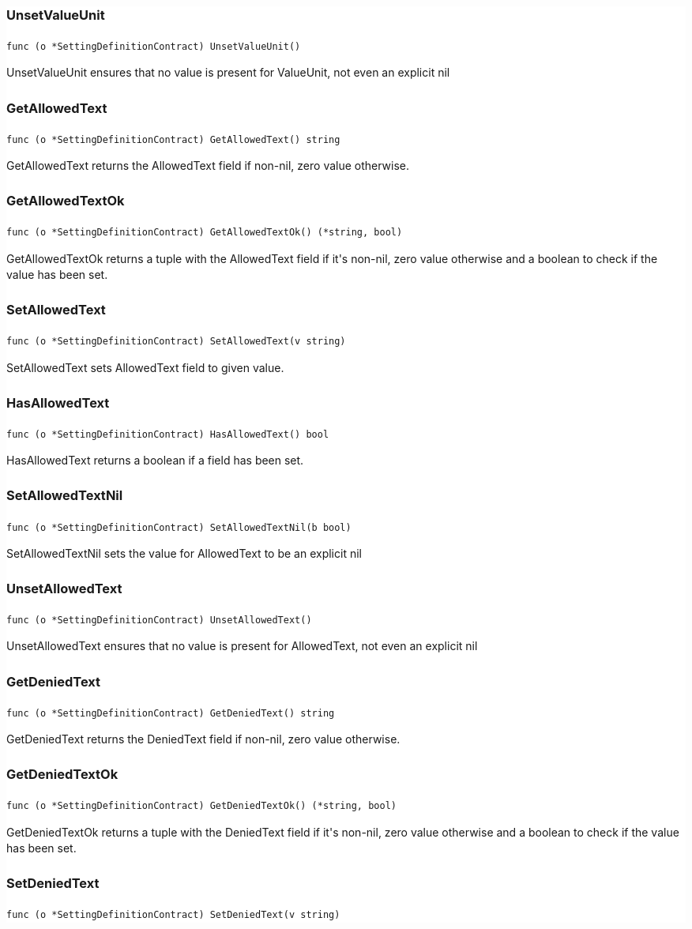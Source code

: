### UnsetValueUnit
`func (o *SettingDefinitionContract) UnsetValueUnit()`

UnsetValueUnit ensures that no value is present for ValueUnit, not even an explicit nil
### GetAllowedText

`func (o *SettingDefinitionContract) GetAllowedText() string`

GetAllowedText returns the AllowedText field if non-nil, zero value otherwise.

### GetAllowedTextOk

`func (o *SettingDefinitionContract) GetAllowedTextOk() (*string, bool)`

GetAllowedTextOk returns a tuple with the AllowedText field if it's non-nil, zero value otherwise
and a boolean to check if the value has been set.

### SetAllowedText

`func (o *SettingDefinitionContract) SetAllowedText(v string)`

SetAllowedText sets AllowedText field to given value.

### HasAllowedText

`func (o *SettingDefinitionContract) HasAllowedText() bool`

HasAllowedText returns a boolean if a field has been set.

### SetAllowedTextNil

`func (o *SettingDefinitionContract) SetAllowedTextNil(b bool)`

 SetAllowedTextNil sets the value for AllowedText to be an explicit nil

### UnsetAllowedText
`func (o *SettingDefinitionContract) UnsetAllowedText()`

UnsetAllowedText ensures that no value is present for AllowedText, not even an explicit nil
### GetDeniedText

`func (o *SettingDefinitionContract) GetDeniedText() string`

GetDeniedText returns the DeniedText field if non-nil, zero value otherwise.

### GetDeniedTextOk

`func (o *SettingDefinitionContract) GetDeniedTextOk() (*string, bool)`

GetDeniedTextOk returns a tuple with the DeniedText field if it's non-nil, zero value otherwise
and a boolean to check if the value has been set.

### SetDeniedText

`func (o *SettingDefinitionContract) SetDeniedText(v string)`
